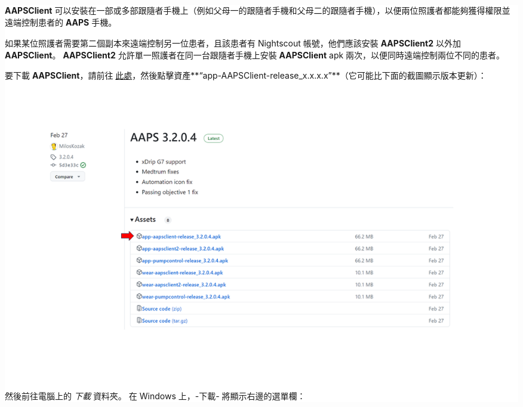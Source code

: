 **AAPSClient** 可以安裝在一部或多部跟隨者手機上（例如父母一的跟隨者手機和父母二的跟隨者手機），以便兩位照護者都能夠獲得權限並遠端控制患者的 **AAPS** 手機。

如果某位照護者需要第二個副本來遠端控制另一位患者，且該患者有 Nightscout 帳號，他們應該安裝 **AAPSClient2** 以外加 **AAPSClient**。 **AAPSClient2** 允許單一照護者在同一台跟隨者手機上安裝 **AAPSClient** apk 兩次，以便同時遠端控制兩位不同的患者。

要下載 **AAPSClient**，請前往 [此處](https://github.com/nightscout/AndroidAPS/releases/)，然後點擊資產**“app-AAPSClient-release_x.x.x.x”**（它可能比下面的截圖顯示版本更新）：

![圖像](images/remote_control_and_following/AAPSClient_download_02.png)

然後前往電腦上的 _下載_ 資料夾。 在 Windows 上，-下載- 將顯示右邊的選單欄：
